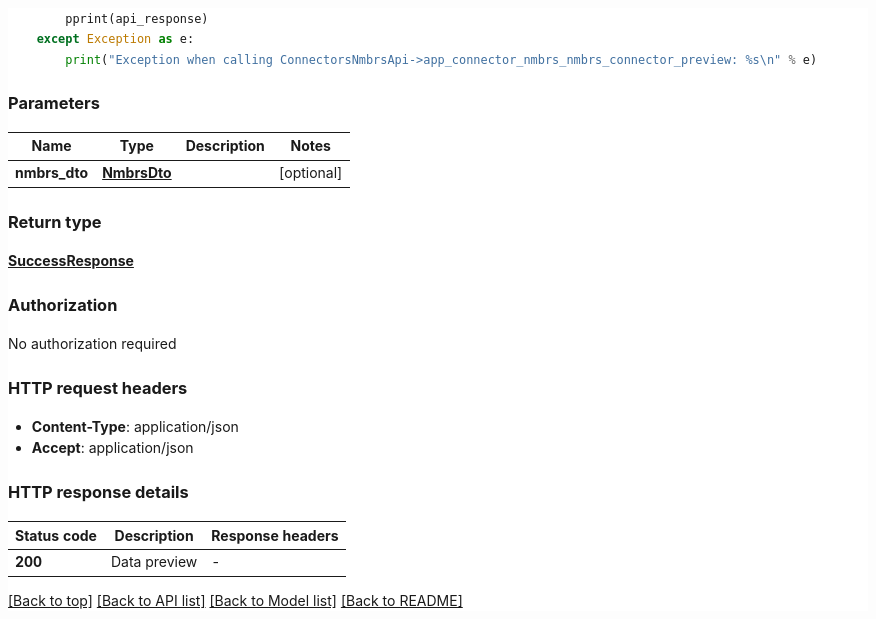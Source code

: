 ```python
        pprint(api_response)
    except Exception as e:
        print("Exception when calling ConnectorsNmbrsApi->app_connector_nmbrs_nmbrs_connector_preview: %s\n" % e)
```



### Parameters


Name | Type | Description  | Notes
------------- | ------------- | ------------- | -------------
 **nmbrs_dto** | [**NmbrsDto**](NmbrsDto.md)|  | [optional] 

### Return type

[**SuccessResponse**](SuccessResponse.md)

### Authorization

No authorization required

### HTTP request headers

 - **Content-Type**: application/json
 - **Accept**: application/json

### HTTP response details

| Status code | Description | Response headers |
|-------------|-------------|------------------|
**200** | Data preview |  -  |

[[Back to top]](#) [[Back to API list]](../README.md#documentation-for-api-endpoints) [[Back to Model list]](../README.md#documentation-for-models) [[Back to README]](../README.md)

